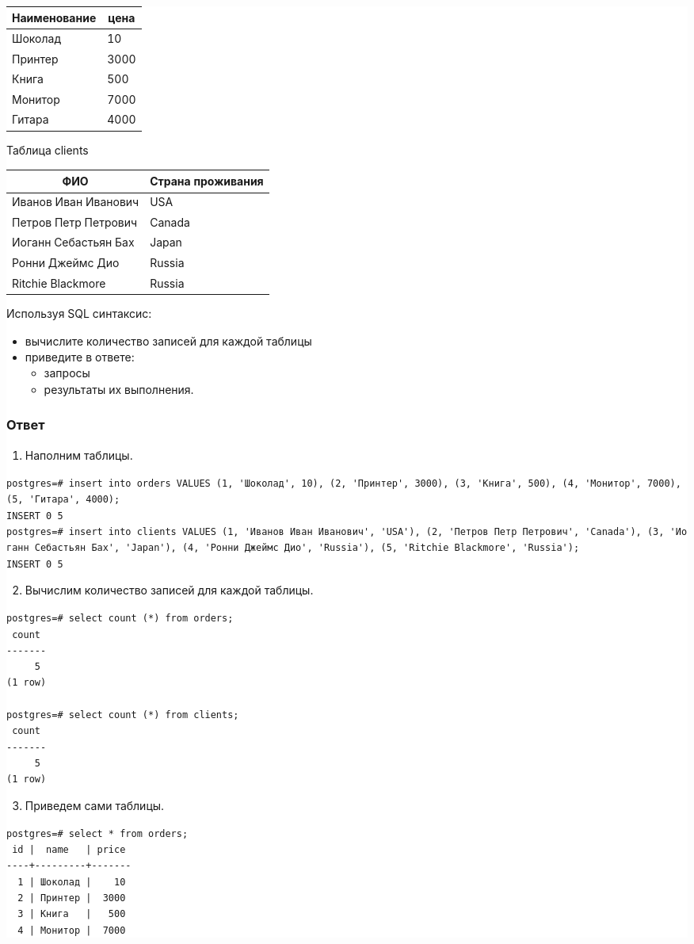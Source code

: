 |Наименование|цена|
|------------|----|
|Шоколад| 10 |
|Принтер| 3000 |
|Книга| 500 |
|Монитор| 7000|
|Гитара| 4000|

Таблица clients

|ФИО|Страна проживания|
|------------|----|
|Иванов Иван Иванович| USA |
|Петров Петр Петрович| Canada |
|Иоганн Себастьян Бах| Japan |
|Ронни Джеймс Дио| Russia|
|Ritchie Blackmore| Russia|

Используя SQL синтаксис:
- вычислите количество записей для каждой таблицы 
- приведите в ответе:
    - запросы 
    - результаты их выполнения.

### Ответ
1) Наполним таблицы.
```shell
postgres=# insert into orders VALUES (1, 'Шоколад', 10), (2, 'Принтер', 3000), (3, 'Книга', 500), (4, 'Монитор', 7000), (5, 'Гитара', 4000);
INSERT 0 5
postgres=# insert into clients VALUES (1, 'Иванов Иван Иванович', 'USA'), (2, 'Петров Петр Петрович', 'Canada'), (3, 'Иоганн Себастьян Бах', 'Japan'), (4, 'Ронни Джеймс Дио', 'Russia'), (5, 'Ritchie Blackmore', 'Russia');
INSERT 0 5
```
2) Вычислим количество записей для каждой таблицы.
```shell
postgres=# select count (*) from orders;
 count 
-------
     5
(1 row)

postgres=# select count (*) from clients;
 count 
-------
     5
(1 row)

```
3) Приведем сами таблицы.
```shell
postgres=# select * from orders;
 id |  name   | price 
----+---------+-------
  1 | Шоколад |    10
  2 | Принтер |  3000
  3 | Книга   |   500
  4 | Монитор |  7000
```